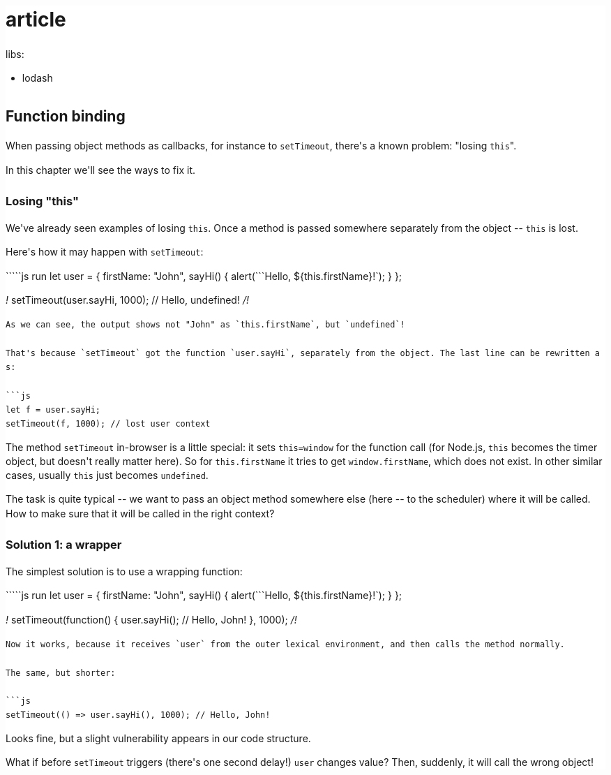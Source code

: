# article

libs:

* lodash

## Function binding

When passing object methods as callbacks, for instance to `setTimeout`, there's a known problem: "losing `this`".

In this chapter we'll see the ways to fix it.

### Losing "this"

We've already seen examples of losing `this`. Once a method is passed somewhere separately from the object -- `this` is lost.

Here's how it may happen with `setTimeout`:

`````js run let user = { firstName: "John", sayHi() { alert(```Hello, ${this.firstName}!\`\); } };

_!_ setTimeout\(user.sayHi, 1000\); // Hello, undefined! _/!_

```text
As we can see, the output shows not "John" as `this.firstName`, but `undefined`!

That's because `setTimeout` got the function `user.sayHi`, separately from the object. The last line can be rewritten as:

```js
let f = user.sayHi;
setTimeout(f, 1000); // lost user context
```

The method `setTimeout` in-browser is a little special: it sets `this=window` for the function call \(for Node.js, `this` becomes the timer object, but doesn't really matter here\). So for `this.firstName` it tries to get `window.firstName`, which does not exist. In other similar cases, usually `this` just becomes `undefined`.

The task is quite typical -- we want to pass an object method somewhere else \(here -- to the scheduler\) where it will be called. How to make sure that it will be called in the right context?

### Solution 1: a wrapper

The simplest solution is to use a wrapping function:

`````js run let user = { firstName: "John", sayHi() { alert(```Hello, ${this.firstName}!\`\); } };

_!_ setTimeout\(function\(\) { user.sayHi\(\); // Hello, John! }, 1000\); _/!_

```text
Now it works, because it receives `user` from the outer lexical environment, and then calls the method normally.

The same, but shorter:

```js
setTimeout(() => user.sayHi(), 1000); // Hello, John!
```

Looks fine, but a slight vulnerability appears in our code structure.

What if before `setTimeout` triggers \(there's one second delay!\) `user` changes value? Then, suddenly, it will call the wrong object!

`````